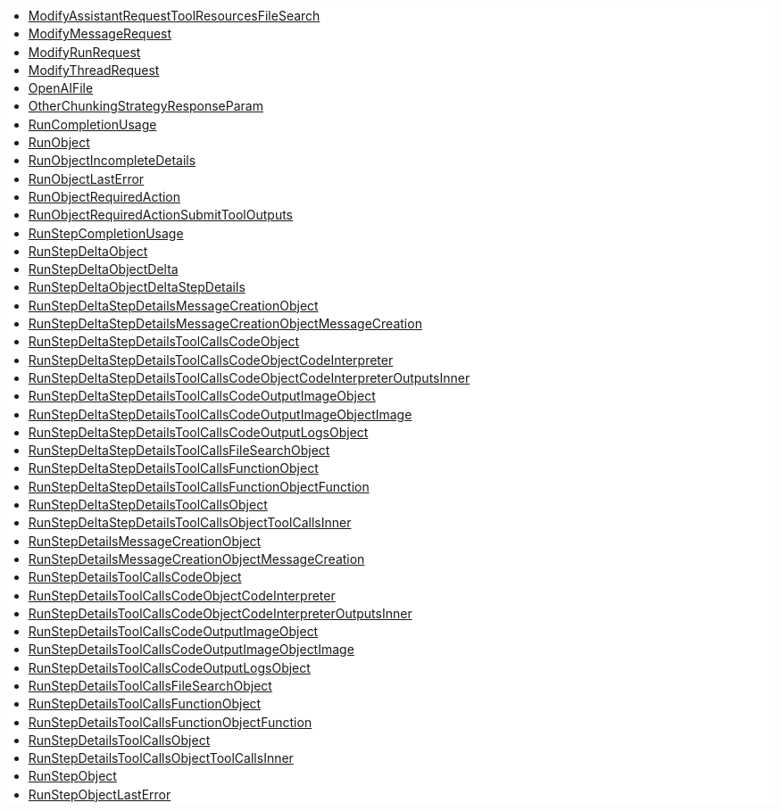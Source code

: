  - [ModifyAssistantRequestToolResourcesFileSearch](docs/ModifyAssistantRequestToolResourcesFileSearch.md)
 - [ModifyMessageRequest](docs/ModifyMessageRequest.md)
 - [ModifyRunRequest](docs/ModifyRunRequest.md)
 - [ModifyThreadRequest](docs/ModifyThreadRequest.md)
 - [OpenAIFile](docs/OpenAIFile.md)
 - [OtherChunkingStrategyResponseParam](docs/OtherChunkingStrategyResponseParam.md)
 - [RunCompletionUsage](docs/RunCompletionUsage.md)
 - [RunObject](docs/RunObject.md)
 - [RunObjectIncompleteDetails](docs/RunObjectIncompleteDetails.md)
 - [RunObjectLastError](docs/RunObjectLastError.md)
 - [RunObjectRequiredAction](docs/RunObjectRequiredAction.md)
 - [RunObjectRequiredActionSubmitToolOutputs](docs/RunObjectRequiredActionSubmitToolOutputs.md)
 - [RunStepCompletionUsage](docs/RunStepCompletionUsage.md)
 - [RunStepDeltaObject](docs/RunStepDeltaObject.md)
 - [RunStepDeltaObjectDelta](docs/RunStepDeltaObjectDelta.md)
 - [RunStepDeltaObjectDeltaStepDetails](docs/RunStepDeltaObjectDeltaStepDetails.md)
 - [RunStepDeltaStepDetailsMessageCreationObject](docs/RunStepDeltaStepDetailsMessageCreationObject.md)
 - [RunStepDeltaStepDetailsMessageCreationObjectMessageCreation](docs/RunStepDeltaStepDetailsMessageCreationObjectMessageCreation.md)
 - [RunStepDeltaStepDetailsToolCallsCodeObject](docs/RunStepDeltaStepDetailsToolCallsCodeObject.md)
 - [RunStepDeltaStepDetailsToolCallsCodeObjectCodeInterpreter](docs/RunStepDeltaStepDetailsToolCallsCodeObjectCodeInterpreter.md)
 - [RunStepDeltaStepDetailsToolCallsCodeObjectCodeInterpreterOutputsInner](docs/RunStepDeltaStepDetailsToolCallsCodeObjectCodeInterpreterOutputsInner.md)
 - [RunStepDeltaStepDetailsToolCallsCodeOutputImageObject](docs/RunStepDeltaStepDetailsToolCallsCodeOutputImageObject.md)
 - [RunStepDeltaStepDetailsToolCallsCodeOutputImageObjectImage](docs/RunStepDeltaStepDetailsToolCallsCodeOutputImageObjectImage.md)
 - [RunStepDeltaStepDetailsToolCallsCodeOutputLogsObject](docs/RunStepDeltaStepDetailsToolCallsCodeOutputLogsObject.md)
 - [RunStepDeltaStepDetailsToolCallsFileSearchObject](docs/RunStepDeltaStepDetailsToolCallsFileSearchObject.md)
 - [RunStepDeltaStepDetailsToolCallsFunctionObject](docs/RunStepDeltaStepDetailsToolCallsFunctionObject.md)
 - [RunStepDeltaStepDetailsToolCallsFunctionObjectFunction](docs/RunStepDeltaStepDetailsToolCallsFunctionObjectFunction.md)
 - [RunStepDeltaStepDetailsToolCallsObject](docs/RunStepDeltaStepDetailsToolCallsObject.md)
 - [RunStepDeltaStepDetailsToolCallsObjectToolCallsInner](docs/RunStepDeltaStepDetailsToolCallsObjectToolCallsInner.md)
 - [RunStepDetailsMessageCreationObject](docs/RunStepDetailsMessageCreationObject.md)
 - [RunStepDetailsMessageCreationObjectMessageCreation](docs/RunStepDetailsMessageCreationObjectMessageCreation.md)
 - [RunStepDetailsToolCallsCodeObject](docs/RunStepDetailsToolCallsCodeObject.md)
 - [RunStepDetailsToolCallsCodeObjectCodeInterpreter](docs/RunStepDetailsToolCallsCodeObjectCodeInterpreter.md)
 - [RunStepDetailsToolCallsCodeObjectCodeInterpreterOutputsInner](docs/RunStepDetailsToolCallsCodeObjectCodeInterpreterOutputsInner.md)
 - [RunStepDetailsToolCallsCodeOutputImageObject](docs/RunStepDetailsToolCallsCodeOutputImageObject.md)
 - [RunStepDetailsToolCallsCodeOutputImageObjectImage](docs/RunStepDetailsToolCallsCodeOutputImageObjectImage.md)
 - [RunStepDetailsToolCallsCodeOutputLogsObject](docs/RunStepDetailsToolCallsCodeOutputLogsObject.md)
 - [RunStepDetailsToolCallsFileSearchObject](docs/RunStepDetailsToolCallsFileSearchObject.md)
 - [RunStepDetailsToolCallsFunctionObject](docs/RunStepDetailsToolCallsFunctionObject.md)
 - [RunStepDetailsToolCallsFunctionObjectFunction](docs/RunStepDetailsToolCallsFunctionObjectFunction.md)
 - [RunStepDetailsToolCallsObject](docs/RunStepDetailsToolCallsObject.md)
 - [RunStepDetailsToolCallsObjectToolCallsInner](docs/RunStepDetailsToolCallsObjectToolCallsInner.md)
 - [RunStepObject](docs/RunStepObject.md)
 - [RunStepObjectLastError](docs/RunStepObjectLastError.md)